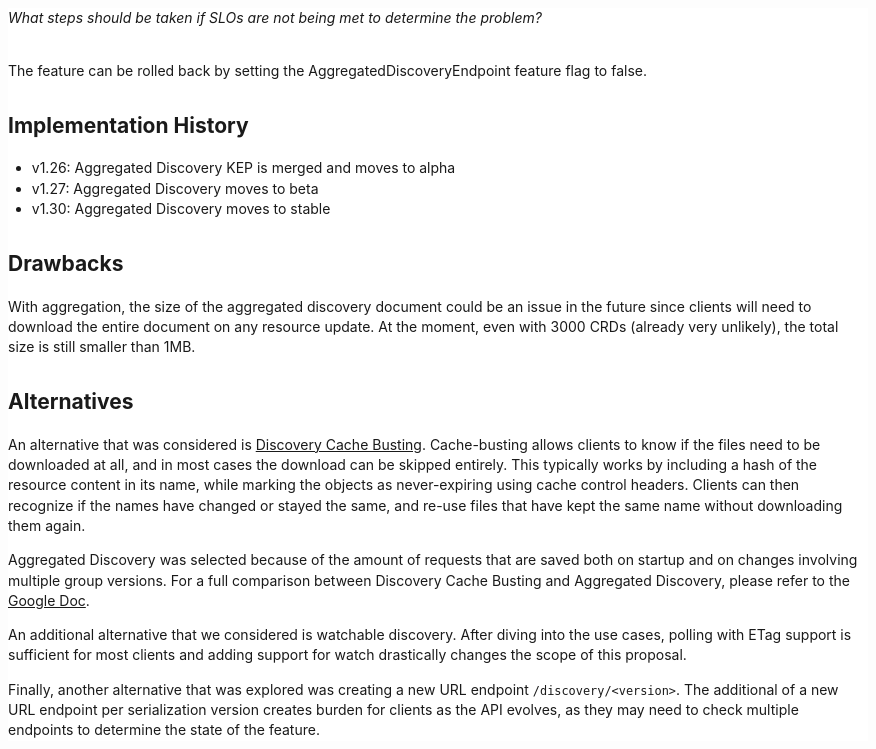 ###### What steps should be taken if SLOs are not being met to determine the problem?

The feature can be rolled back by setting the AggregatedDiscoveryEndpoint feature flag to false.

## Implementation History



- v1.26: Aggregated Discovery KEP is merged and moves to alpha
- v1.27: Aggregated Discovery moves to beta
- v1.30: Aggregated Discovery moves to stable

## Drawbacks

With aggregation, the size of the aggregated discovery document could
be an issue in the future since clients will need to download the
entire document on any resource update. At the moment, even with 3000
CRDs (already very unlikely), the total size is still smaller than
1MB.

## Alternatives



An alternative that was considered is [Discovery Cache
Busting](https://docs.google.com/document/d/1AulBtUYjVcc4s809YSQq4bdRdDO3byY7ew9za4Ortj4).
Cache-busting allows clients to know if the files need to be
downloaded at all, and in most cases the download can be skipped
entirely. This typically works by including a hash of the resource
content in its name, while marking the objects as never-expiring using
cache control headers. Clients can then recognize if the names have
changed or stayed the same, and re-use files that have kept the same
name without downloading them again.

Aggregated Discovery was selected because of the amount of requests
that are saved both on startup and on changes involving multiple group
versions. For a full comparison between Discovery Cache Busting and
Aggregated Discovery, please refer to the [Google
Doc](https://docs.google.com/document/d/1sdf8nz5iTi86ErQy9OVxvQh_0RWfeU3Vyu0nlA10LNM).

An additional alternative that we considered is watchable discovery.
After diving into the use cases, polling with ETag support is
sufficient for most clients and adding support for watch drastically
changes the scope of this proposal.

Finally, another alternative that was explored was creating a new URL
endpoint `/discovery/<version>`. The additional of a new URL endpoint
per serialization version creates burden for clients as the API
evolves, as they may need to check multiple endpoints to determine the
state of the feature.
